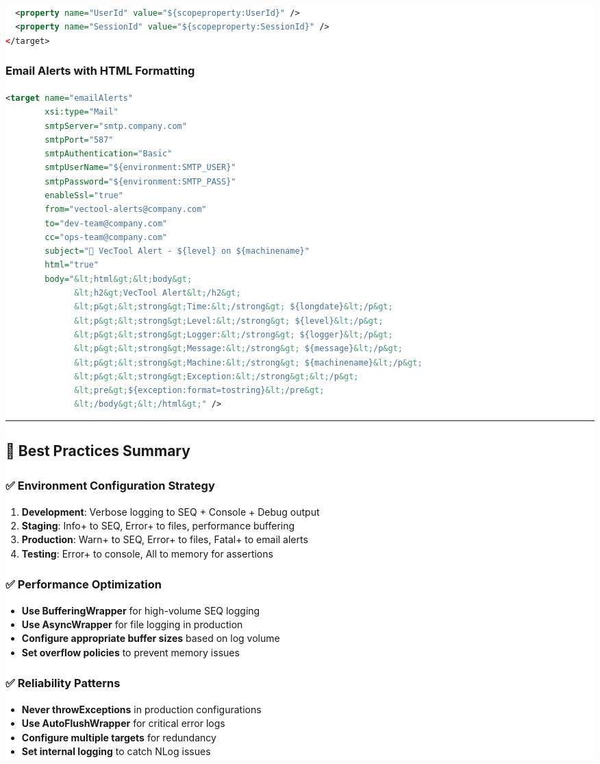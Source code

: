 ```xml
  <property name="UserId" value="${scopeproperty:UserId}" />
  <property name="SessionId" value="${scopeproperty:SessionId}" />
</target>
```

### **Email Alerts with HTML Formatting**
```xml
<target name="emailAlerts" 
        xsi:type="Mail"
        smtpServer="smtp.company.com"
        smtpPort="587"
        smtpAuthentication="Basic"
        smtpUserName="${environment:SMTP_USER}"
        smtpPassword="${environment:SMTP_PASS}"
        enableSsl="true"
        from="vectool-alerts@company.com"
        to="dev-team@company.com"
        cc="ops-team@company.com"
        subject="🚨 VecTool Alert - ${level} on ${machinename}"
        html="true"
        body="&lt;html&gt;&lt;body&gt;
              &lt;h2&gt;VecTool Alert&lt;/h2&gt;
              &lt;p&gt;&lt;strong&gt;Time:&lt;/strong&gt; ${longdate}&lt;/p&gt;
              &lt;p&gt;&lt;strong&gt;Level:&lt;/strong&gt; ${level}&lt;/p&gt;
              &lt;p&gt;&lt;strong&gt;Logger:&lt;/strong&gt; ${logger}&lt;/p&gt;
              &lt;p&gt;&lt;strong&gt;Message:&lt;/strong&gt; ${message}&lt;/p&gt;
              &lt;p&gt;&lt;strong&gt;Machine:&lt;/strong&gt; ${machinename}&lt;/p&gt;
              &lt;p&gt;&lt;strong&gt;Exception:&lt;/strong&gt;&lt;/p&gt;
              &lt;pre&gt;${exception:format=tostring}&lt;/pre&gt;
              &lt;/body&gt;&lt;/html&gt;" />
```

---

## 🎯 **Best Practices Summary**

### **✅ Environment Configuration Strategy**
1. **Development**: Verbose logging to SEQ + Console + Debug output
2. **Staging**: Info+ to SEQ, Error+ to files, performance buffering
3. **Production**: Warn+ to SEQ, Error+ to files, Fatal+ to email alerts
4. **Testing**: Error+ to console, All to memory for assertions

### **✅ Performance Optimization**
- **Use BufferingWrapper** for high-volume SEQ logging
- **Use AsyncWrapper** for file logging in production
- **Configure appropriate buffer sizes** based on log volume
- **Set overflow policies** to prevent memory issues

### **✅ Reliability Patterns**
- **Never throwExceptions** in production configurations
- **Use AutoFlushWrapper** for critical error logs
- **Configure multiple targets** for redundancy
- **Set internal logging** to catch NLog issues
